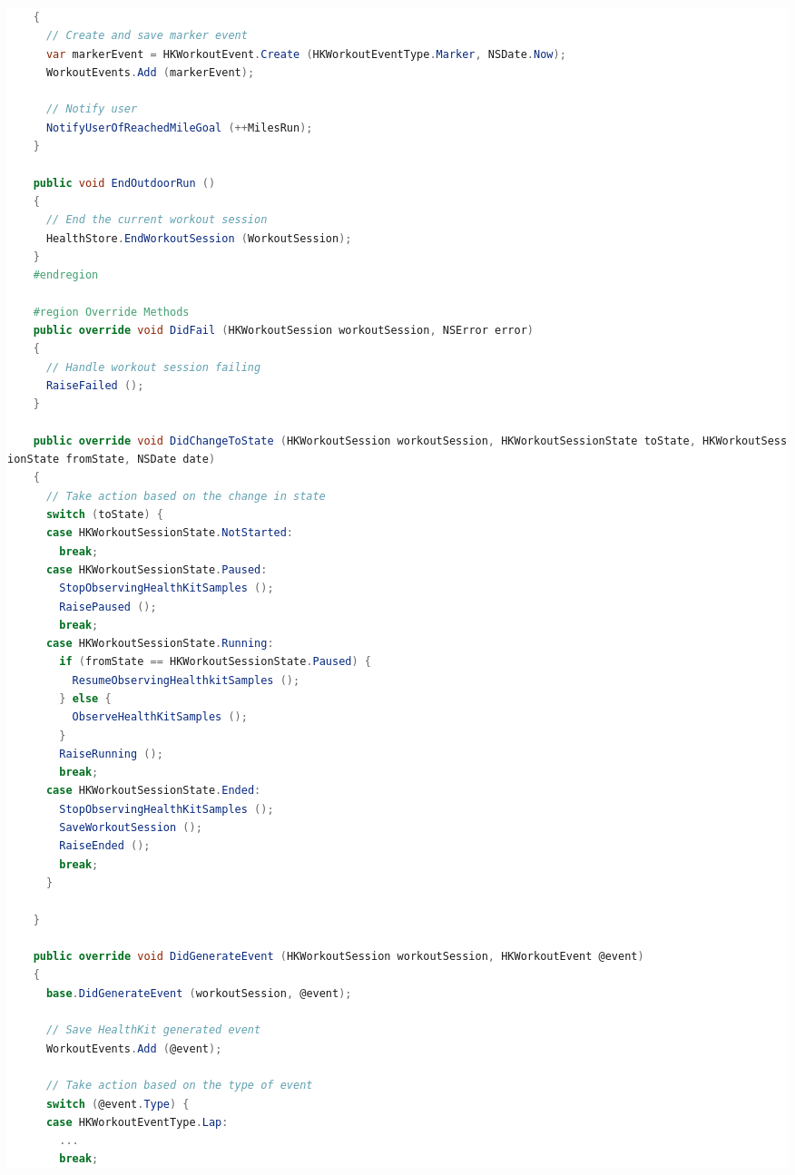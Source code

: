 ```csharp
    {
      // Create and save marker event
      var markerEvent = HKWorkoutEvent.Create (HKWorkoutEventType.Marker, NSDate.Now);
      WorkoutEvents.Add (markerEvent);

      // Notify user
      NotifyUserOfReachedMileGoal (++MilesRun);
    }

    public void EndOutdoorRun ()
    {
      // End the current workout session
      HealthStore.EndWorkoutSession (WorkoutSession);
    }
    #endregion

    #region Override Methods
    public override void DidFail (HKWorkoutSession workoutSession, NSError error)
    {
      // Handle workout session failing
      RaiseFailed ();
    }

    public override void DidChangeToState (HKWorkoutSession workoutSession, HKWorkoutSessionState toState, HKWorkoutSessionState fromState, NSDate date)
    {
      // Take action based on the change in state
      switch (toState) {
      case HKWorkoutSessionState.NotStarted:
        break;
      case HKWorkoutSessionState.Paused:
        StopObservingHealthKitSamples ();
        RaisePaused ();
        break;
      case HKWorkoutSessionState.Running:
        if (fromState == HKWorkoutSessionState.Paused) {
          ResumeObservingHealthkitSamples ();
        } else {
          ObserveHealthKitSamples ();
        }
        RaiseRunning ();
        break;
      case HKWorkoutSessionState.Ended:
        StopObservingHealthKitSamples ();
        SaveWorkoutSession ();
        RaiseEnded ();
        break;
      }

    }

    public override void DidGenerateEvent (HKWorkoutSession workoutSession, HKWorkoutEvent @event)
    {
      base.DidGenerateEvent (workoutSession, @event);

      // Save HealthKit generated event
      WorkoutEvents.Add (@event);

      // Take action based on the type of event
      switch (@event.Type) {
      case HKWorkoutEventType.Lap:
        ...
        break;
```
